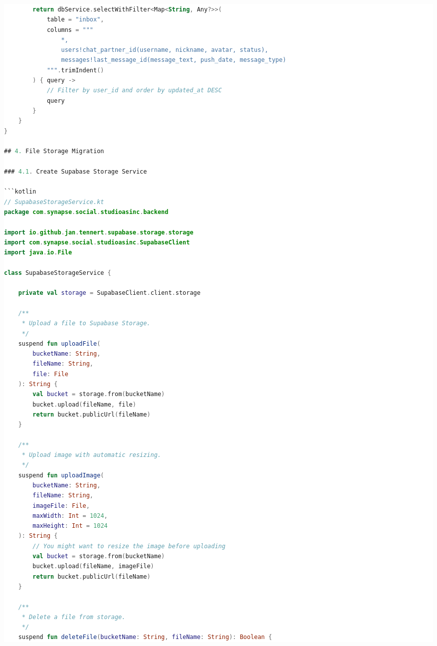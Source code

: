 ```kotlin
        return dbService.selectWithFilter<Map<String, Any?>>(
            table = "inbox",
            columns = """
                *,
                users!chat_partner_id(username, nickname, avatar, status),
                messages!last_message_id(message_text, push_date, message_type)
            """.trimIndent()
        ) { query ->
            // Filter by user_id and order by updated_at DESC
            query
        }
    }
}

## 4. File Storage Migration

### 4.1. Create Supabase Storage Service

```kotlin
// SupabaseStorageService.kt
package com.synapse.social.studioasinc.backend

import io.github.jan.tennert.supabase.storage.storage
import com.synapse.social.studioasinc.SupabaseClient
import java.io.File

class SupabaseStorageService {
    
    private val storage = SupabaseClient.client.storage
    
    /**
     * Upload a file to Supabase Storage.
     */
    suspend fun uploadFile(
        bucketName: String,
        fileName: String,
        file: File
    ): String {
        val bucket = storage.from(bucketName)
        bucket.upload(fileName, file)
        return bucket.publicUrl(fileName)
    }
    
    /**
     * Upload image with automatic resizing.
     */
    suspend fun uploadImage(
        bucketName: String,
        fileName: String,
        imageFile: File,
        maxWidth: Int = 1024,
        maxHeight: Int = 1024
    ): String {
        // You might want to resize the image before uploading
        val bucket = storage.from(bucketName)
        bucket.upload(fileName, imageFile)
        return bucket.publicUrl(fileName)
    }
    
    /**
     * Delete a file from storage.
     */
    suspend fun deleteFile(bucketName: String, fileName: String): Boolean {
```